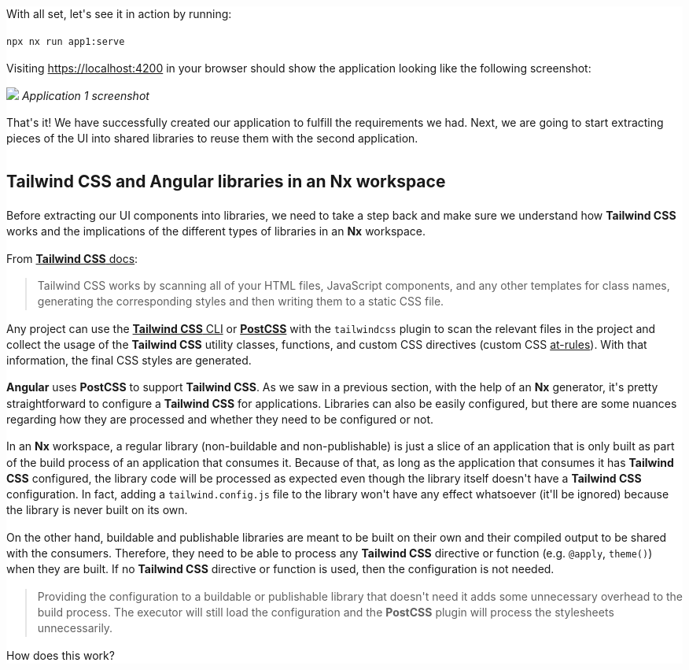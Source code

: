 With all set, let's see it in action by running:

```shell
npx nx run app1:serve
```

Visiting [https://localhost:4200](https://localhost:4200) in your browser should show the application looking like the following screenshot:

![](/blog/images/2022-01-28/TkIVfzbeier6j0nlAeX7ig.avif)
_Application 1 screenshot_

That's it! We have successfully created our application to fulfill the requirements we had. Next, we are going to start extracting pieces of the UI into shared libraries to reuse them with the second application.

## Tailwind CSS and Angular libraries in an Nx workspace

Before extracting our UI components into libraries, we need to take a step back and make sure we understand how **Tailwind CSS** works and the implications of the different types of libraries in an **Nx** workspace.

From [**Tailwind CSS** docs](https://tailwindcss.com/docs/installation):

> Tailwind CSS works by scanning all of your HTML files, JavaScript components, and any other templates for class names, generating the corresponding styles and then writing them to a static CSS file.

Any project can use the [**Tailwind CSS** CLI](https://tailwindcss.com/blog/standalone-cli) or [**PostCSS**](https://postcss.org/) with the `tailwindcss` plugin to scan the relevant files in the project and collect the usage of the **Tailwind CSS** utility classes, functions, and custom CSS directives (custom CSS [at-rules](https://developer.mozilla.org/en-US/docs/Web/CSS/At-rule)). With that information, the final CSS styles are generated.

**Angular** uses **PostCSS** to support **Tailwind CSS**. As we saw in a previous section, with the help of an **Nx** generator, it's pretty straightforward to configure a **Tailwind CSS** for applications. Libraries can also be easily configured, but there are some nuances regarding how they are processed and whether they need to be configured or not.

In an **Nx** workspace, a regular library (non-buildable and non-publishable) is just a slice of an application that is only built as part of the build process of an application that consumes it. Because of that, as long as the application that consumes it has **Tailwind CSS** configured, the library code will be processed as expected even though the library itself doesn't have a **Tailwind CSS** configuration. In fact, adding a `tailwind.config.js` file to the library won't have any effect whatsoever (it'll be ignored) because the library is never built on its own.

On the other hand, buildable and publishable libraries are meant to be built on their own and their compiled output to be shared with the consumers. Therefore, they need to be able to process any **Tailwind CSS** directive or function (e.g. `@apply`, `theme()`) when they are built. If no **Tailwind CSS** directive or function is used, then the configuration is not needed.

> Providing the configuration to a buildable or publishable library that doesn't need it adds some unnecessary overhead to the build process. The executor will still load the configuration and the **PostCSS** plugin will process the stylesheets unnecessarily.

How does this work?
